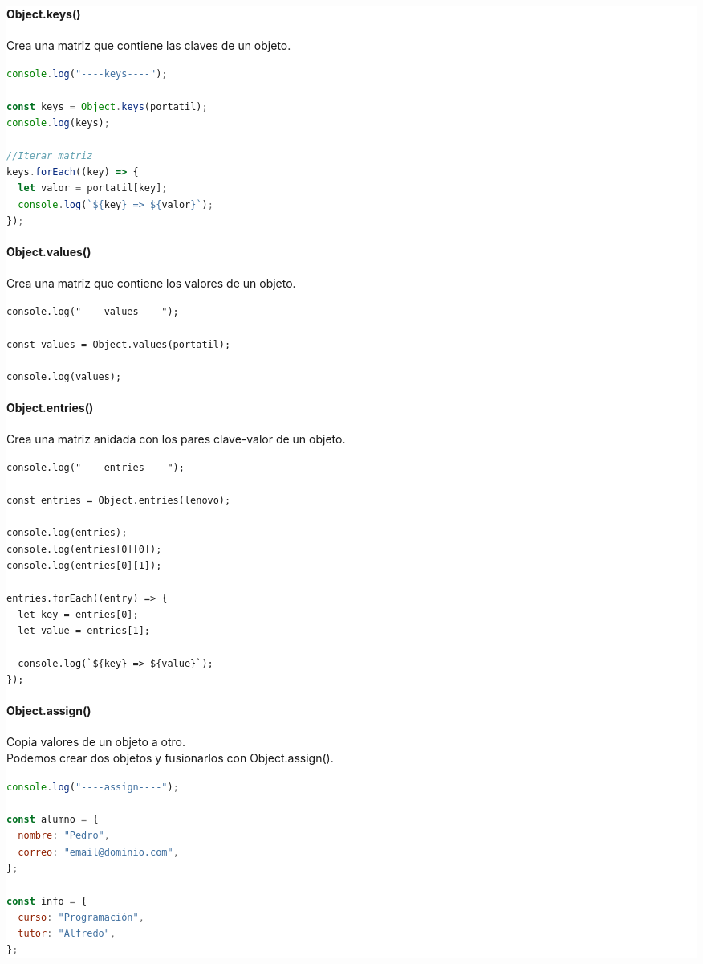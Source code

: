 #### Object.keys()

Crea una matriz que contiene las claves de un objeto.

```js
console.log("----keys----");

const keys = Object.keys(portatil);
console.log(keys);

//Iterar matriz
keys.forEach((key) => {
  let valor = portatil[key];
  console.log(`${key} => ${valor}`);
});
```

#### Object.values()

Crea una matriz que contiene los valores de un objeto.

```JS
console.log("----values----");

const values = Object.values(portatil);

console.log(values);
```

#### Object.entries()

Crea una matriz anidada con los pares clave-valor de un objeto.

```JS
console.log("----entries----");

const entries = Object.entries(lenovo);

console.log(entries);
console.log(entries[0][0]);
console.log(entries[0][1]);

entries.forEach((entry) => {
  let key = entries[0];
  let value = entries[1];

  console.log(`${key} => ${value}`);
});
```

#### Object.assign()

Copia valores de un objeto a otro. <br>
Podemos crear dos objetos y fusionarlos con Object.assign().

```js
console.log("----assign----");

const alumno = {
  nombre: "Pedro",
  correo: "email@dominio.com",
};

const info = {
  curso: "Programación",
  tutor: "Alfredo",
};

```

  [claveDinamica]: 30,
  [prefijo + "_paterno"]: "Gómez",
  [prefijo + "_materno"]: "Pérez",